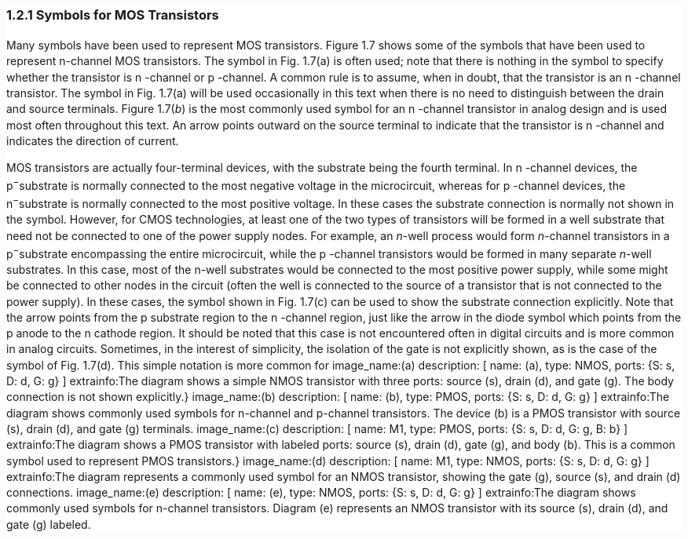 ### 1.2.1 Symbols for MOS Transistors

Many symbols have been used to represent MOS transistors. Figure 1.7 shows some of the symbols that have been used to represent n-channel MOS transistors. The symbol in Fig. 1.7(a) is often used; note that there is nothing in the symbol to specify whether the transistor is n -channel or p -channel. A common rule is to assume, when in doubt, that the transistor is an n -channel transistor. The symbol in Fig. 1.7(a) will be used occasionally in this text when there is no need to distinguish between the drain and source terminals. Figure $1.7(b)$ is the most commonly used symbol for an n -channel transistor in analog design and is used most often throughout this text. An arrow points outward on the source terminal to indicate that the transistor is n -channel and indicates the direction of current.

MOS transistors are actually four-terminal devices, with the substrate being the fourth terminal. In n -channel devices, the $\mathrm{p}^{-}$substrate is normally connected to the most negative voltage in the microcircuit, whereas for p -channel devices, the $\mathrm{n}^{-}$substrate is normally connected to the most positive voltage. In these cases the substrate connection is normally not shown in the symbol. However, for CMOS technologies, at least one of the two types of transistors will be formed in a well substrate that need not be connected to one of the power supply nodes. For example, an $n$-well process would form $n$-channel transistors in a $\mathrm{p}^{-}$substrate encompassing the entire microcircuit, while the p -channel transistors would be formed in many separate $n$-well substrates. In this case, most of the n-well substrates would be connected to the most positive power supply, while some might be connected to other nodes in the circuit (often the well is connected to the source of a transistor that is not connected to the power supply). In these cases, the symbol shown in Fig. 1.7(c) can be used to show the substrate connection explicitly. Note that the arrow points from the p substrate region to the n -channel region, just like the arrow in the diode symbol which points from the p anode to the n cathode region. It should be noted that this case is not encountered often in digital circuits and is more common in analog circuits. Sometimes, in the interest of simplicity, the isolation of the gate is not explicitly shown, as is the case of the symbol of Fig. 1.7(d). This simple notation is more common for
image_name:(a)
description:
[
name: (a), type: NMOS, ports: {S: s, D: d, G: g}
]
extrainfo:The diagram shows a simple NMOS transistor with three ports: source (s), drain (d), and gate (g). The body connection is not shown explicitly.}
image_name:(b)
description:
[
name: (b), type: PMOS, ports: {S: s, D: d, G: g}
]
extrainfo:The diagram shows commonly used symbols for n-channel and p-channel transistors. The device (b) is a PMOS transistor with source (s), drain (d), and gate (g) terminals.
image_name:(c)
description:
[
name: M1, type: PMOS, ports: {S: s, D: d, G: g, B: b}
]
extrainfo:The diagram shows a PMOS transistor with labeled ports: source (s), drain (d), gate (g), and body (b). This is a common symbol used to represent PMOS transistors.}
image_name:(d)
description:
[
name: M1, type: NMOS, ports: {S: s, D: d, G: g}
]
extrainfo:The diagram represents a commonly used symbol for an NMOS transistor, showing the gate (g), source (s), and drain (d) connections.
image_name:(e)
description:
[
name: (e), type: NMOS, ports: {S: s, D: d, G: g}
]
extrainfo:The diagram shows commonly used symbols for n-channel transistors. Diagram (e) represents an NMOS transistor with its source (s), drain (d), and gate (g) labeled.